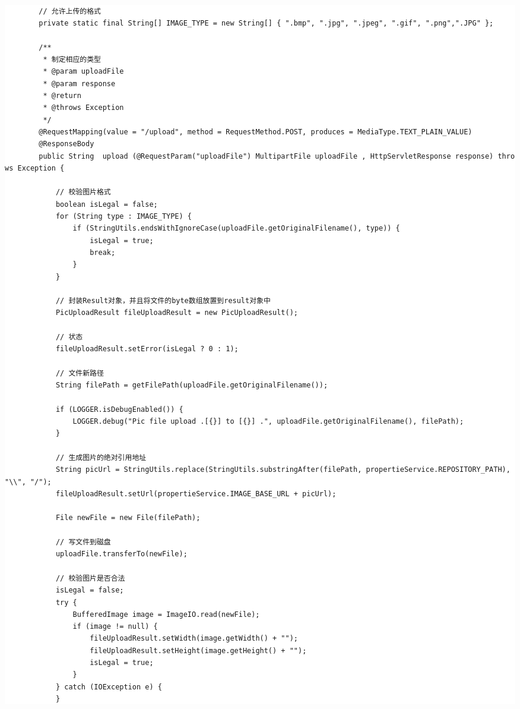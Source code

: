 		    // 允许上传的格式
		    private static final String[] IMAGE_TYPE = new String[] { ".bmp", ".jpg", ".jpeg", ".gif", ".png",".JPG" };
		
		    /**
		     * 制定相应的类型
		     * @param uploadFile
		     * @param response
		     * @return
		     * @throws Exception
		     */
		    @RequestMapping(value = "/upload", method = RequestMethod.POST, produces = MediaType.TEXT_PLAIN_VALUE)
		    @ResponseBody
		    public String  upload (@RequestParam("uploadFile") MultipartFile uploadFile , HttpServletResponse response) throws Exception {
		
		        // 校验图片格式
		        boolean isLegal = false;
		        for (String type : IMAGE_TYPE) {
		            if (StringUtils.endsWithIgnoreCase(uploadFile.getOriginalFilename(), type)) {
		                isLegal = true;
		                break;
		            }
		        }
		
		        // 封装Result对象，并且将文件的byte数组放置到result对象中
		        PicUploadResult fileUploadResult = new PicUploadResult();
		
		        // 状态
		        fileUploadResult.setError(isLegal ? 0 : 1);
		
		        // 文件新路径
		        String filePath = getFilePath(uploadFile.getOriginalFilename());
		
		        if (LOGGER.isDebugEnabled()) {
		            LOGGER.debug("Pic file upload .[{}] to [{}] .", uploadFile.getOriginalFilename(), filePath);
		        }
		
		        // 生成图片的绝对引用地址
		        String picUrl = StringUtils.replace(StringUtils.substringAfter(filePath, propertieService.REPOSITORY_PATH), "\\", "/");
		        fileUploadResult.setUrl(propertieService.IMAGE_BASE_URL + picUrl);
		
		        File newFile = new File(filePath);
		
		        // 写文件到磁盘
		        uploadFile.transferTo(newFile);
		
		        // 校验图片是否合法
		        isLegal = false;
		        try {
		            BufferedImage image = ImageIO.read(newFile);
		            if (image != null) {
		                fileUploadResult.setWidth(image.getWidth() + "");
		                fileUploadResult.setHeight(image.getHeight() + "");
		                isLegal = true;
		            }
		        } catch (IOException e) {
		        }
		